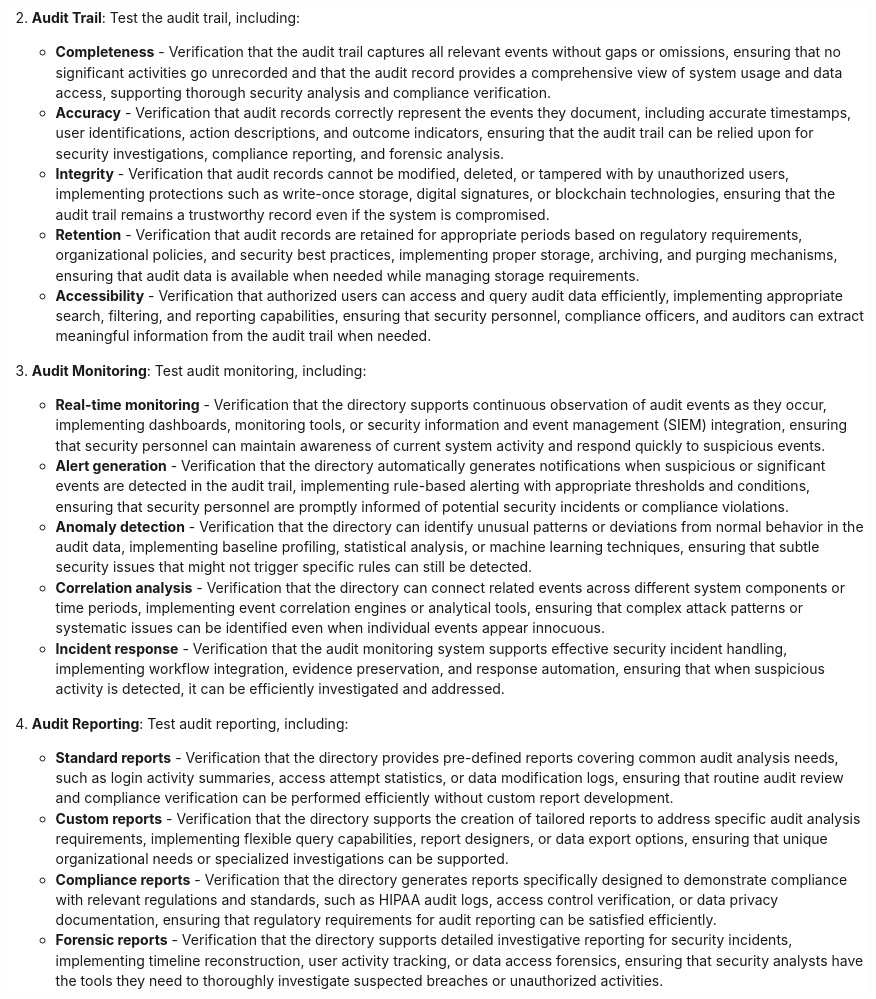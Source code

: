 2. **Audit Trail**: Test the audit trail, including:
   - **Completeness** - Verification that the audit trail captures all relevant events without gaps or omissions, ensuring that no significant activities go unrecorded and that the audit record provides a comprehensive view of system usage and data access, supporting thorough security analysis and compliance verification.
   - **Accuracy** - Verification that audit records correctly represent the events they document, including accurate timestamps, user identifications, action descriptions, and outcome indicators, ensuring that the audit trail can be relied upon for security investigations, compliance reporting, and forensic analysis.
   - **Integrity** - Verification that audit records cannot be modified, deleted, or tampered with by unauthorized users, implementing protections such as write-once storage, digital signatures, or blockchain technologies, ensuring that the audit trail remains a trustworthy record even if the system is compromised.
   - **Retention** - Verification that audit records are retained for appropriate periods based on regulatory requirements, organizational policies, and security best practices, implementing proper storage, archiving, and purging mechanisms, ensuring that audit data is available when needed while managing storage requirements.
   - **Accessibility** - Verification that authorized users can access and query audit data efficiently, implementing appropriate search, filtering, and reporting capabilities, ensuring that security personnel, compliance officers, and auditors can extract meaningful information from the audit trail when needed.

3. **Audit Monitoring**: Test audit monitoring, including:
   - **Real-time monitoring** - Verification that the directory supports continuous observation of audit events as they occur, implementing dashboards, monitoring tools, or security information and event management (SIEM) integration, ensuring that security personnel can maintain awareness of current system activity and respond quickly to suspicious events.
   - **Alert generation** - Verification that the directory automatically generates notifications when suspicious or significant events are detected in the audit trail, implementing rule-based alerting with appropriate thresholds and conditions, ensuring that security personnel are promptly informed of potential security incidents or compliance violations.
   - **Anomaly detection** - Verification that the directory can identify unusual patterns or deviations from normal behavior in the audit data, implementing baseline profiling, statistical analysis, or machine learning techniques, ensuring that subtle security issues that might not trigger specific rules can still be detected.
   - **Correlation analysis** - Verification that the directory can connect related events across different system components or time periods, implementing event correlation engines or analytical tools, ensuring that complex attack patterns or systematic issues can be identified even when individual events appear innocuous.
   - **Incident response** - Verification that the audit monitoring system supports effective security incident handling, implementing workflow integration, evidence preservation, and response automation, ensuring that when suspicious activity is detected, it can be efficiently investigated and addressed.

4. **Audit Reporting**: Test audit reporting, including:
   - **Standard reports** - Verification that the directory provides pre-defined reports covering common audit analysis needs, such as login activity summaries, access attempt statistics, or data modification logs, ensuring that routine audit review and compliance verification can be performed efficiently without custom report development.
   - **Custom reports** - Verification that the directory supports the creation of tailored reports to address specific audit analysis requirements, implementing flexible query capabilities, report designers, or data export options, ensuring that unique organizational needs or specialized investigations can be supported.
   - **Compliance reports** - Verification that the directory generates reports specifically designed to demonstrate compliance with relevant regulations and standards, such as HIPAA audit logs, access control verification, or data privacy documentation, ensuring that regulatory requirements for audit reporting can be satisfied efficiently.
   - **Forensic reports** - Verification that the directory supports detailed investigative reporting for security incidents, implementing timeline reconstruction, user activity tracking, or data access forensics, ensuring that security analysts have the tools they need to thoroughly investigate suspected breaches or unauthorized activities.